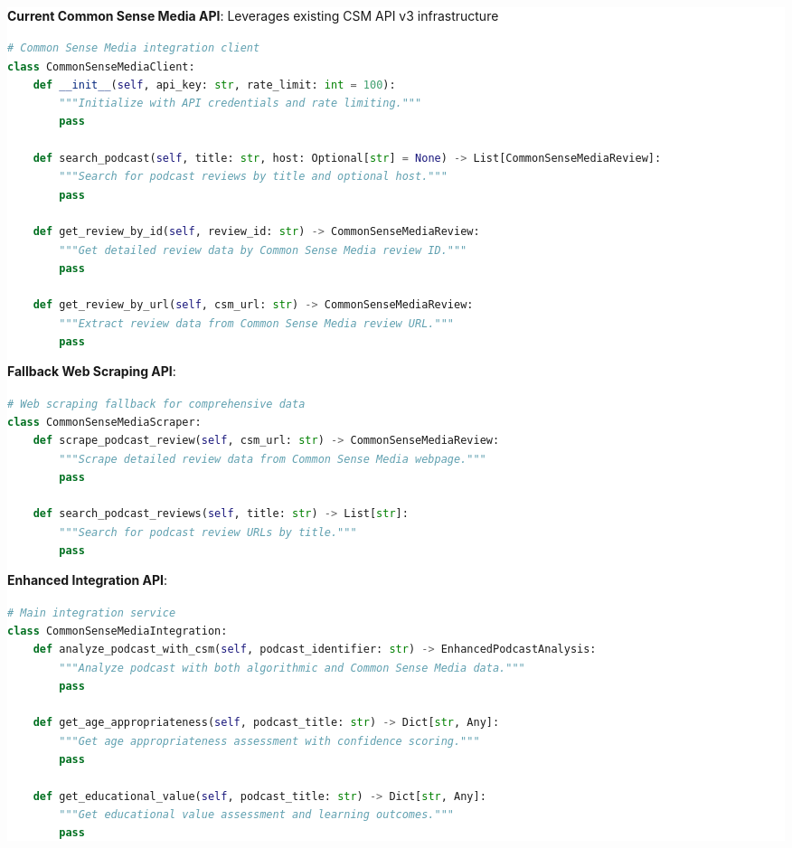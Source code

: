 **Current Common Sense Media API**: Leverages existing CSM API v3 infrastructure

```python
# Common Sense Media integration client
class CommonSenseMediaClient:
    def __init__(self, api_key: str, rate_limit: int = 100):
        """Initialize with API credentials and rate limiting."""
        pass
    
    def search_podcast(self, title: str, host: Optional[str] = None) -> List[CommonSenseMediaReview]:
        """Search for podcast reviews by title and optional host."""
        pass
    
    def get_review_by_id(self, review_id: str) -> CommonSenseMediaReview:
        """Get detailed review data by Common Sense Media review ID."""
        pass
    
    def get_review_by_url(self, csm_url: str) -> CommonSenseMediaReview:
        """Extract review data from Common Sense Media review URL."""
        pass
```

**Fallback Web Scraping API**:

```python
# Web scraping fallback for comprehensive data
class CommonSenseMediaScraper:
    def scrape_podcast_review(self, csm_url: str) -> CommonSenseMediaReview:
        """Scrape detailed review data from Common Sense Media webpage."""
        pass
    
    def search_podcast_reviews(self, title: str) -> List[str]:
        """Search for podcast review URLs by title."""
        pass
```

**Enhanced Integration API**:

```python
# Main integration service
class CommonSenseMediaIntegration:
    def analyze_podcast_with_csm(self, podcast_identifier: str) -> EnhancedPodcastAnalysis:
        """Analyze podcast with both algorithmic and Common Sense Media data."""
        pass
    
    def get_age_appropriateness(self, podcast_title: str) -> Dict[str, Any]:
        """Get age appropriateness assessment with confidence scoring."""
        pass
    
    def get_educational_value(self, podcast_title: str) -> Dict[str, Any]:
        """Get educational value assessment and learning outcomes."""
        pass
```
